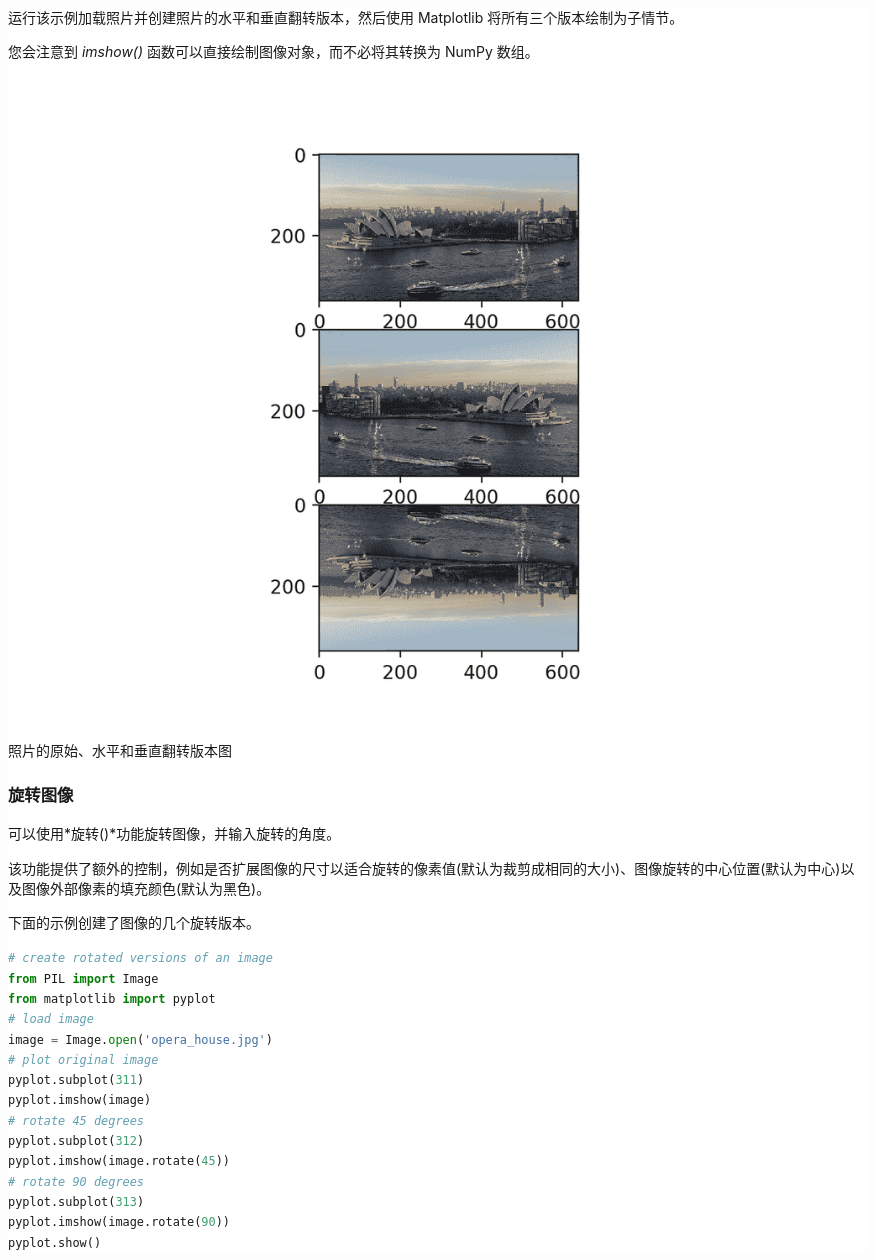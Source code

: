 运行该示例加载照片并创建照片的水平和垂直翻转版本，然后使用 Matplotlib 将所有三个版本绘制为子情节。

您会注意到 *imshow()* 函数可以直接绘制图像对象，而不必将其转换为 NumPy 数组。

![Plot of Original, Horizontal, and Vertical Flipped Versions of a Photograph](img/3153a7e0dc0b396e83dba2698cd2a3b2.png)

照片的原始、水平和垂直翻转版本图

### 旋转图像

可以使用*旋转()*功能旋转图像，并输入旋转的角度。

该功能提供了额外的控制，例如是否扩展图像的尺寸以适合旋转的像素值(默认为裁剪成相同的大小)、图像旋转的中心位置(默认为中心)以及图像外部像素的填充颜色(默认为黑色)。

下面的示例创建了图像的几个旋转版本。

```py
# create rotated versions of an image
from PIL import Image
from matplotlib import pyplot
# load image
image = Image.open('opera_house.jpg')
# plot original image
pyplot.subplot(311)
pyplot.imshow(image)
# rotate 45 degrees
pyplot.subplot(312)
pyplot.imshow(image.rotate(45))
# rotate 90 degrees
pyplot.subplot(313)
pyplot.imshow(image.rotate(90))
pyplot.show()
```
